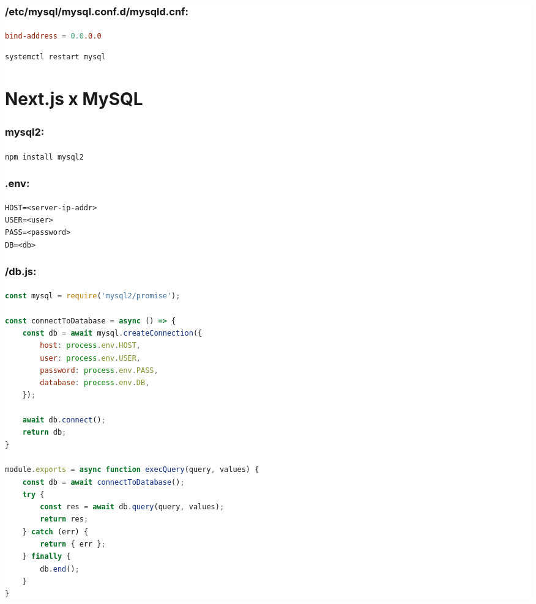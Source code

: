 
### /etc/mysql/mysql.conf.d/mysqld.cnf:

```conf
bind-address = 0.0.0.0
```

```shell
systemctl restart mysql
```

# Next.js x MySQL

### mysql2:

```shell
npm install mysql2
```

### .env:

```shell
HOST=<server-ip-addr>
USER=<user>
PASS=<password>
DB=<db>
```

### /db.js:

```js
const mysql = require('mysql2/promise');

const connectToDatabase = async () => {
    const db = await mysql.createConnection({
        host: process.env.HOST,
        user: process.env.USER,
        password: process.env.PASS,
        database: process.env.DB,
    });

    await db.connect();
    return db;
}

module.exports = async function execQuery(query, values) {
    const db = await connectToDatabase();
    try {
        const res = await db.query(query, values);
        return res;
    } catch (err) {
        return { err };
    } finally {
        db.end();
    }
}
```
